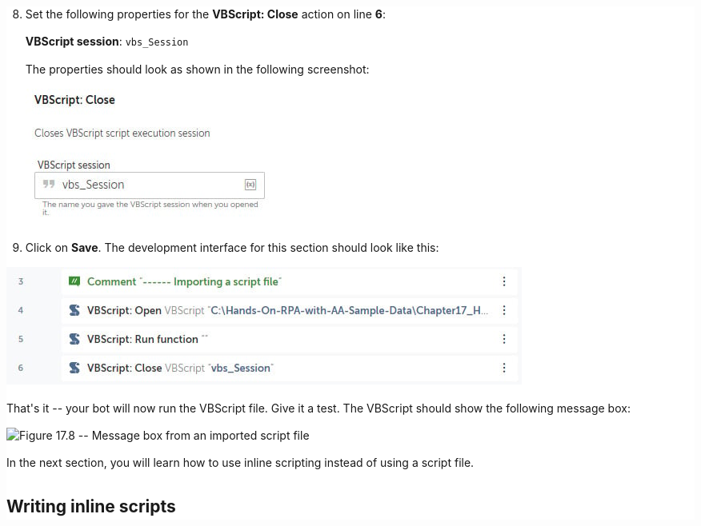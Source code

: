 8.  Set the following properties for the
    **VBScript: Close** action on line **6**:

    **VBScript session**: `vbs_Session`

    The properties should look as shown in the following screenshot:

    
    ![](./images/Figure_17.6_B15646.jpg)
    



9.  Click on **Save**. The development interface for this section should
    look like this:




![](./images/Figure_17.7_B15646.jpg)






That\'s it -- your bot will now run the VBScript file. Give it a test.
The VBScript should show the following message
box:




![Figure 17.8 -- Message box from an imported script
file](./images/Figure_17.8_B15646.jpg)






In the next section, you will learn how to use
inline scripting instead of using a script file.



Writing inline scripts 
----------------------
